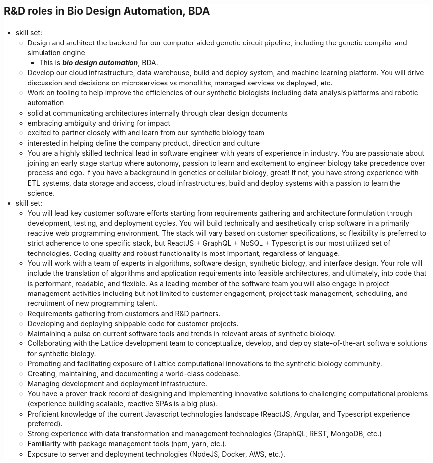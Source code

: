 






















## R&D roles in Bio Design Automation, BDA


+ skill set:
	- Design and architect the backend for our computer aided genetic circuit pipeline, including the genetic compiler and simulation engine
		* This is ***bio design automation***, BDA.
	- Develop our cloud infrastructure, data warehouse, build and deploy system, and machine learning platform. You will drive discussion and decisions on microservices vs monoliths, managed services vs deployed, etc.
	- Work on tooling to help improve the efficiencies of our synthetic biologists including data analysis platforms and robotic automation
	- solid at communicating architectures internally through clear design documents
	- embracing ambiguity and driving for impact
	- excited to partner closely with and learn from our synthetic biology team
	- interested in helping define the company product, direction and culture
	- You are a highly skilled technical lead in software engineer with years of experience in industry. You are passionate about joining an early stage startup where autonomy, passion to learn and excitement to engineer biology take precedence over process and ego. If you have a background in genetics or cellular biology, great! If not, you have strong experience with ETL systems, data storage and access, cloud infrastructures, build and deploy systems with a passion to learn the science.
+ skill set:
	- You will lead key customer software efforts starting from requirements gathering and architecture formulation through development, testing, and deployment cycles. You will build technically and aesthetically crisp software in a primarily reactive web programming environment. The stack will vary based on customer specifications, so flexibility is preferred to strict adherence to one specific stack, but ReactJS + GraphQL + NoSQL + Typescript is our most utilized set of technologies. Coding quality and robust functionality is most important, regardless of language.
	- You will work with a team of experts in algorithms, software design, synthetic biology, and interface design. Your role will include the translation of algorithms and application requirements into feasible architectures, and ultimately, into code that is performant, readable, and flexible. As a leading member of the software team you will also engage in project management activities including but not limited to customer engagement, project task management, scheduling, and recruitment of new programming talent.
	- Requirements gathering from customers and R&D partners.
	- Developing and deploying shippable code for customer projects.
	- Maintaining a pulse on current software tools and trends in relevant areas of synthetic biology.
	- Collaborating with the Lattice development team to conceptualize, develop, and deploy state-of-the-art software solutions for synthetic biology.
	- Promoting and facilitating exposure of Lattice computational innovations to the synthetic biology community.
	- Creating, maintaining, and documenting a world-class codebase.
	- Managing development and deployment infrastructure.
	- You have a proven track record of designing and implementing innovative solutions to challenging computational problems (experience building scalable, reactive SPAs is a big plus).
	- Proficient knowledge of the current Javascript technologies landscape (ReactJS, Angular, and Typescript experience preferred).
	- Strong experience with data transformation and management technologies (GraphQL, REST, MongoDB, etc.)
	- Familiarity with package management tools (npm, yarn, etc.).
	- Exposure to server and deployment technologies (NodeJS, Docker, AWS, etc.).